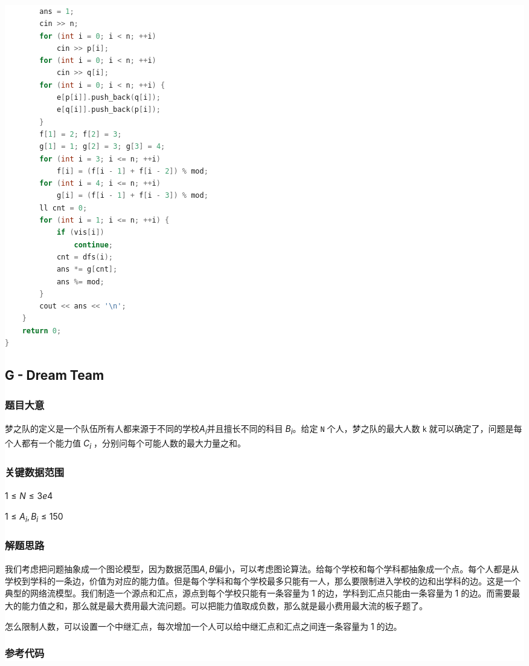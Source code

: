```cpp
        ans = 1;
        cin >> n;
        for (int i = 0; i < n; ++i)
            cin >> p[i];
        for (int i = 0; i < n; ++i)
            cin >> q[i];
        for (int i = 0; i < n; ++i) {
            e[p[i]].push_back(q[i]);
            e[q[i]].push_back(p[i]);
        }
        f[1] = 2; f[2] = 3;
        g[1] = 1; g[2] = 3; g[3] = 4;
        for (int i = 3; i <= n; ++i)
            f[i] = (f[i - 1] + f[i - 2]) % mod;
        for (int i = 4; i <= n; ++i)
            g[i] = (f[i - 1] + f[i - 3]) % mod;
        ll cnt = 0;
        for (int i = 1; i <= n; ++i) {
            if (vis[i])
                continue;
            cnt = dfs(i);
            ans *= g[cnt];
            ans %= mod;
        }
        cout << ans << '\n';
    }
    return 0;
}
```

## G - Dream Team

### 题目大意

梦之队的定义是一个队伍所有人都来源于不同的学校$A_i$并且擅长不同的科目 $B_i$。给定 `N` 个人，梦之队的最大人数 `k` 就可以确定了，问题是每个人都有一个能力值 $C_i$ ，分别问每个可能人数的最大力量之和。

### 关键数据范围

$1 \leq N \leq 3e4$

$1 \leq A_i, B_i \leq 150$

### 解题思路

我们考虑把问题抽象成一个图论模型，因为数据范围$A,B$偏小，可以考虑图论算法。给每个学校和每个学科都抽象成一个点。每个人都是从学校到学科的一条边，价值为对应的能力值。但是每个学科和每个学校最多只能有一人，那么要限制进入学校的边和出学科的边。这是一个典型的网络流模型。我们制造一个源点和汇点，源点到每个学校只能有一条容量为 $1$ 的边，学科到汇点只能由一条容量为 $1$ 的边。而需要最大的能力值之和，那么就是最大费用最大流问题。可以把能力值取成负数，那么就是最小费用最大流的板子题了。

怎么限制人数，可以设置一个中继汇点，每次增加一个人可以给中继汇点和汇点之间连一条容量为 $1$ 的边。

### 参考代码
